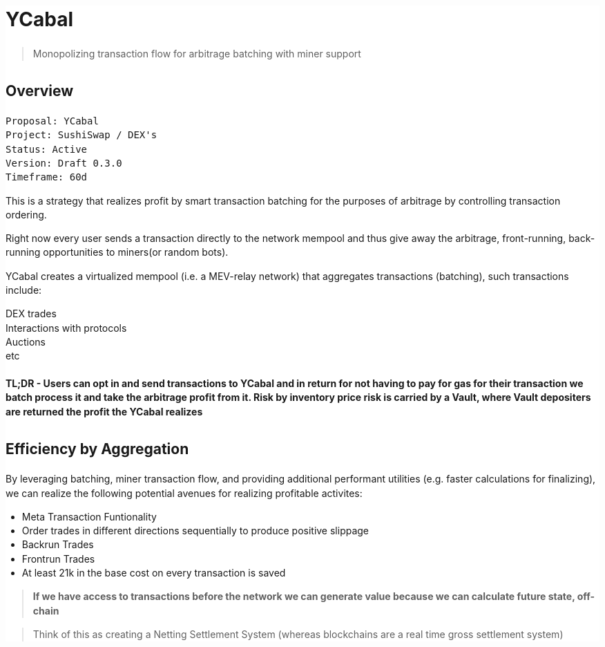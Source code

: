 # YCabal

> Monopolizing transaction flow for arbitrage batching with miner support

## Overview

<pre>
Proposal: YCabal
Project: SushiSwap / DEX's
Status: Active
Version: Draft 0.3.0
Timeframe: 60d
</pre>

This is a strategy that realizes profit by smart transaction batching for the purposes of arbitrage by controlling transaction ordering.

Right now every user sends a transaction directly to the network mempool and thus give away the arbitrage, front-running, back-running opportunities to miners(or random bots).

YCabal creates a virtualized mempool (i.e. a MEV-relay network) that aggregates transactions (batching), such transactions include:

DEX trades <br>
Interactions with protocols <br>
Auctions <br>
etc <br>

#### TL;DR - Users can opt in and send transactions to YCabal and in return for not having to pay for gas for their transaction we batch process it and take the arbitrage profit from it. Risk by inventory price risk is carried by a Vault, where Vault depositers are returned the profit the YCabal realizes

## Efficiency by Aggregation

By leveraging batching, miner transaction flow, and providing additional performant utilities (e.g. faster calculations for finalizing),
we can realize the following potential avenues for realizing profitable activites:

- Meta Transaction Funtionality
- Order trades in different directions sequentially to produce positive slippage
- Backrun Trades
- Frontrun Trades
- At least 21k in the base cost on every transaction is saved

> **If we have access to transactions before the network we can generate value because we can calculate future state, off-chain**

> Think of this as creating a Netting Settlement System (whereas blockchains are a real time gross settlement system)

